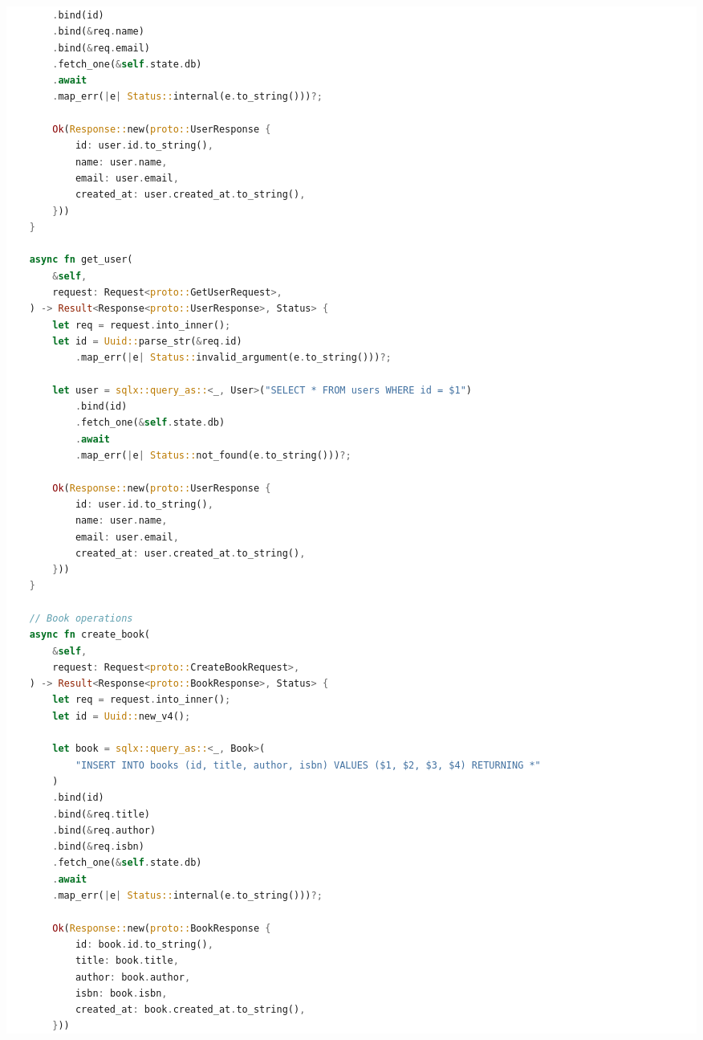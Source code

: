 ```rust
        .bind(id)
        .bind(&req.name)
        .bind(&req.email)
        .fetch_one(&self.state.db)
        .await
        .map_err(|e| Status::internal(e.to_string()))?;

        Ok(Response::new(proto::UserResponse {
            id: user.id.to_string(),
            name: user.name,
            email: user.email,
            created_at: user.created_at.to_string(),
        }))
    }

    async fn get_user(
        &self,
        request: Request<proto::GetUserRequest>,
    ) -> Result<Response<proto::UserResponse>, Status> {
        let req = request.into_inner();
        let id = Uuid::parse_str(&req.id)
            .map_err(|e| Status::invalid_argument(e.to_string()))?;

        let user = sqlx::query_as::<_, User>("SELECT * FROM users WHERE id = $1")
            .bind(id)
            .fetch_one(&self.state.db)
            .await
            .map_err(|e| Status::not_found(e.to_string()))?;

        Ok(Response::new(proto::UserResponse {
            id: user.id.to_string(),
            name: user.name,
            email: user.email,
            created_at: user.created_at.to_string(),
        }))
    }

    // Book operations
    async fn create_book(
        &self,
        request: Request<proto::CreateBookRequest>,
    ) -> Result<Response<proto::BookResponse>, Status> {
        let req = request.into_inner();
        let id = Uuid::new_v4();

        let book = sqlx::query_as::<_, Book>(
            "INSERT INTO books (id, title, author, isbn) VALUES ($1, $2, $3, $4) RETURNING *"
        )
        .bind(id)
        .bind(&req.title)
        .bind(&req.author)
        .bind(&req.isbn)
        .fetch_one(&self.state.db)
        .await
        .map_err(|e| Status::internal(e.to_string()))?;

        Ok(Response::new(proto::BookResponse {
            id: book.id.to_string(),
            title: book.title,
            author: book.author,
            isbn: book.isbn,
            created_at: book.created_at.to_string(),
        }))
```